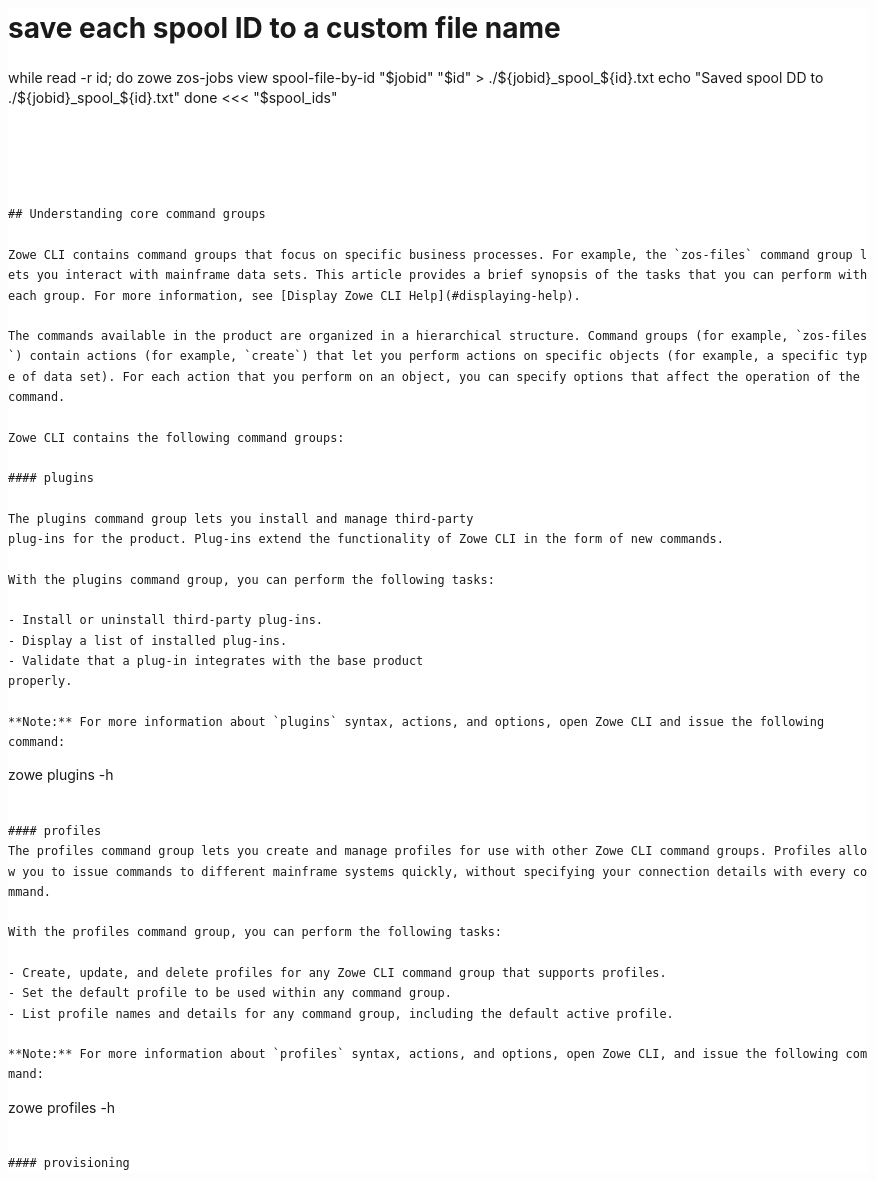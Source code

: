 # save each spool ID to a custom file name
while read -r id; do
     zowe zos-jobs view spool-file-by-id "$jobid" "$id" > ./${jobid}_spool_${id}.txt
     echo "Saved spool DD to ./${jobid}_spool_${id}.txt"
done <<< "$spool_ids"
```




## Understanding core command groups

Zowe CLI contains command groups that focus on specific business processes. For example, the `zos-files` command group lets you interact with mainframe data sets. This article provides a brief synopsis of the tasks that you can perform with each group. For more information, see [Display Zowe CLI Help](#displaying-help).

The commands available in the product are organized in a hierarchical structure. Command groups (for example, `zos-files`) contain actions (for example, `create`) that let you perform actions on specific objects (for example, a specific type of data set). For each action that you perform on an object, you can specify options that affect the operation of the command.

Zowe CLI contains the following command groups:

#### plugins

The plugins command group lets you install and manage third-party
plug-ins for the product. Plug-ins extend the functionality of Zowe CLI in the form of new commands.

With the plugins command group, you can perform the following tasks:

- Install or uninstall third-party plug-ins.
- Display a list of installed plug-ins.
- Validate that a plug-in integrates with the base product
properly.

**Note:** For more information about `plugins` syntax, actions, and options, open Zowe CLI and issue the following
command:

```
zowe plugins -h
```

#### profiles
The profiles command group lets you create and manage profiles for use with other Zowe CLI command groups. Profiles allow you to issue commands to different mainframe systems quickly, without specifying your connection details with every command.

With the profiles command group, you can perform the following tasks:

- Create, update, and delete profiles for any Zowe CLI command group that supports profiles.
- Set the default profile to be used within any command group.
- List profile names and details for any command group, including the default active profile.

**Note:** For more information about `profiles` syntax, actions, and options, open Zowe CLI, and issue the following command:
```
zowe profiles -h
```

#### provisioning
```